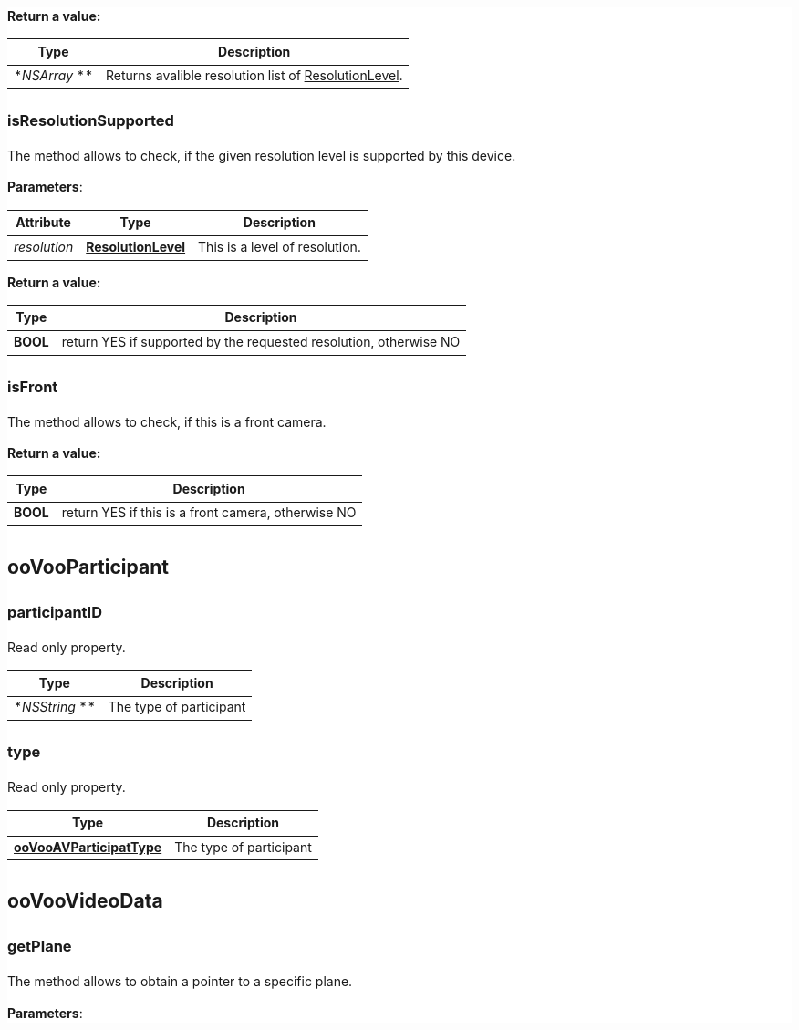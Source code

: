 **Return a value:**

Type      | Description
--------- | --------------------------
**NSArray* ** | Returns avalible resolution list of [ResolutionLevel](#resolutionlevel).

### isResolutionSupported
The method allows to check, if the given resolution level is supported by this device.

**Parameters**:

Attribute        | Type              				| Description
---------------- | ------------------------ | ------------------------------
*resolution*   | **[ResolutionLevel](#resolutionlevel)**       | This is a level of resolution.


**Return a value:** 

Type      | Description
--------- | --------------------------
**BOOL**  | return YES if supported by the requested resolution, otherwise NO

### isFront
The method allows to check, if this is a front camera.

**Return a value:** 

Type      | Description
--------- | --------------------------
**BOOL**  | return YES if this is a front camera, otherwise NO


## ooVooParticipant 

### participantID
Read only property. 

Type      | Description
--------- | --------------------------
**NSString* ** | The type of participant

### type
Read only property. 

Type      | Description
--------- | --------------------------
**[ooVooAVParticipatType](#oovooavparticipatype)** | The type of participant

## ooVooVideoData 

### getPlane
The method allows to obtain a pointer to a specific plane.

**Parameters**:
